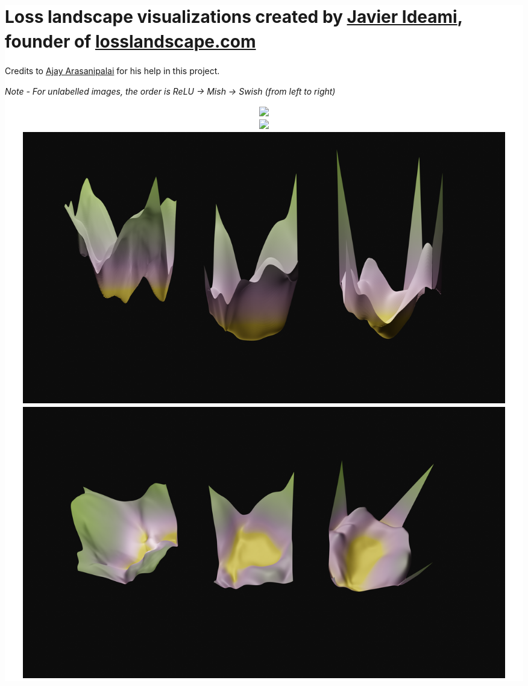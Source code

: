 # Loss landscape visualizations created by [Javier Ideami](https://ideami.com/), founder of [losslandscape.com](https://losslandscape.com/)

Credits to [Ajay Arasanipalai](https://github.com/iyaja) for his help in this project.

*Note - For unlabelled images, the order is ReLU -> Mish -> Swish (from left to right)*

<div style="text-align:center"><img src ="d2-transparent.png"  width="800"/></div>
<div style="text-align:center"><img src ="landskape-relu-mish-july-20-Fixed.jpg"  width="800"/></div>
<div style="text-align:center"><img src ="s1.png"  width="800"/></div>
<div style="text-align:center"><img src ="s2.png"  width="800"/></div>